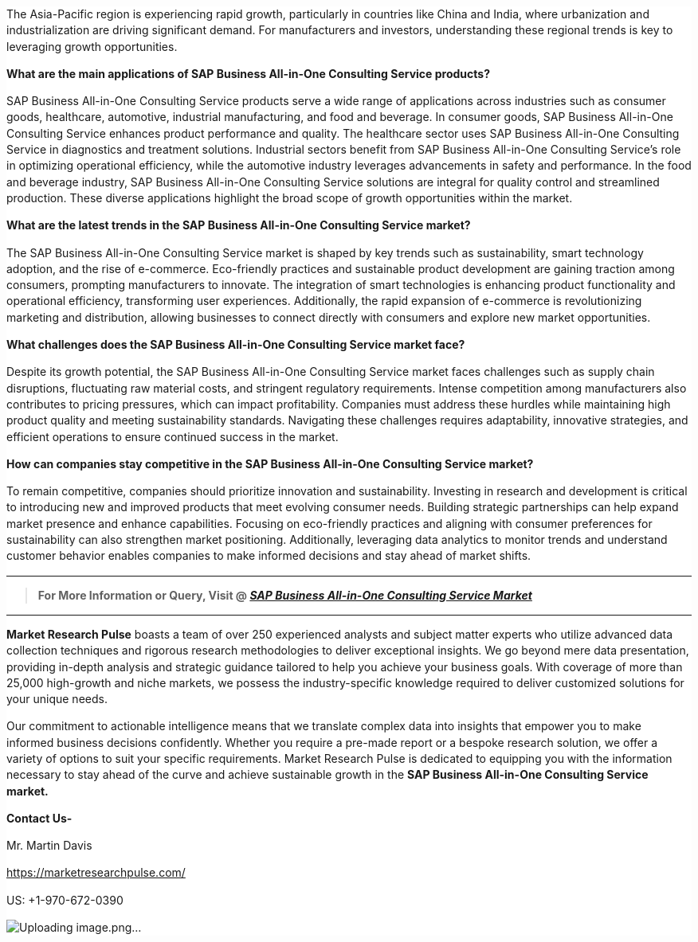 The Asia-Pacific region is experiencing rapid growth, particularly in countries like China and India, where urbanization and industrialization are driving significant demand. For manufacturers and investors, understanding these regional trends is key to leveraging growth opportunities.</p><p><strong>What are the main applications of SAP Business All-in-One Consulting Service products?</strong></p><p>SAP Business All-in-One Consulting Service products serve a wide range of applications across industries such as consumer goods, healthcare, automotive, industrial manufacturing, and food and beverage. In consumer goods, SAP Business All-in-One Consulting Service enhances product performance and quality. The healthcare sector uses SAP Business All-in-One Consulting Service in diagnostics and treatment solutions. Industrial sectors benefit from SAP Business All-in-One Consulting Service&rsquo;s role in optimizing operational efficiency, while the automotive industry leverages advancements in safety and performance. In the food and beverage industry, SAP Business All-in-One Consulting Service solutions are integral for quality control and streamlined production. These diverse applications highlight the broad scope of growth opportunities within the market.</p><p><strong>What are the latest trends in the SAP Business All-in-One Consulting Service market?</strong></p><p>The SAP Business All-in-One Consulting Service market is shaped by key trends such as sustainability, smart technology adoption, and the rise of e-commerce. Eco-friendly practices and sustainable product development are gaining traction among consumers, prompting manufacturers to innovate. The integration of smart technologies is enhancing product functionality and operational efficiency, transforming user experiences. Additionally, the rapid expansion of e-commerce is revolutionizing marketing and distribution, allowing businesses to connect directly with consumers and explore new market opportunities.</p><p><strong>What challenges does the SAP Business All-in-One Consulting Service market face?</strong></p><p>Despite its growth potential, the SAP Business All-in-One Consulting Service market faces challenges such as supply chain disruptions, fluctuating raw material costs, and stringent regulatory requirements. Intense competition among manufacturers also contributes to pricing pressures, which can impact profitability. Companies must address these hurdles while maintaining high product quality and meeting sustainability standards. Navigating these challenges requires adaptability, innovative strategies, and efficient operations to ensure continued success in the market.</p><p><strong>How can companies stay competitive in the SAP Business All-in-One Consulting Service market?</strong></p><p>To remain competitive, companies should prioritize innovation and sustainability. Investing in research and development is critical to introducing new and improved products that meet evolving consumer needs. Building strategic partnerships can help expand market presence and enhance capabilities. Focusing on eco-friendly practices and aligning with consumer preferences for sustainability can also strengthen market positioning. Additionally, leveraging data analytics to monitor trends and understand customer behavior enables companies to make informed decisions and stay ahead of market shifts.</p><hr /><blockquote><p><strong>For More Information or Query, Visit @&nbsp;<em><a href="https://marketresearchpulse.com/report/14224/sap-business-all-in-one-consulting-service-market?utm_source=Linkedin&utm_medium=0112">SAP Business All-in-One Consulting Service Market</a></em></strong></p></blockquote><hr /><p><strong>Market Research Pulse</strong> boasts a team of over 250 experienced analysts and subject matter experts who utilize advanced data collection techniques and rigorous research methodologies to deliver exceptional insights. We go beyond mere data presentation, providing in-depth analysis and strategic guidance tailored to help you achieve your business goals. With coverage of more than 25,000 high-growth and niche markets, we possess the industry-specific knowledge required to deliver customized solutions for your unique needs.</p><p>Our commitment to actionable intelligence means that we translate complex data into insights that empower you to make informed business decisions confidently. Whether you require a pre-made report or a bespoke research solution, we offer a variety of options to suit your specific requirements. Market Research Pulse is dedicated to equipping you with the information necessary to stay ahead of the curve and achieve sustainable growth in the <strong>SAP Business All-in-One Consulting Service market.</strong></p><p><strong>Contact Us-</strong></p><p>Mr. Martin Davis</p><p>https://marketresearchpulse.com/</p><p>US: +1-970-672-0390</p>
![Uploading image.png…]()

